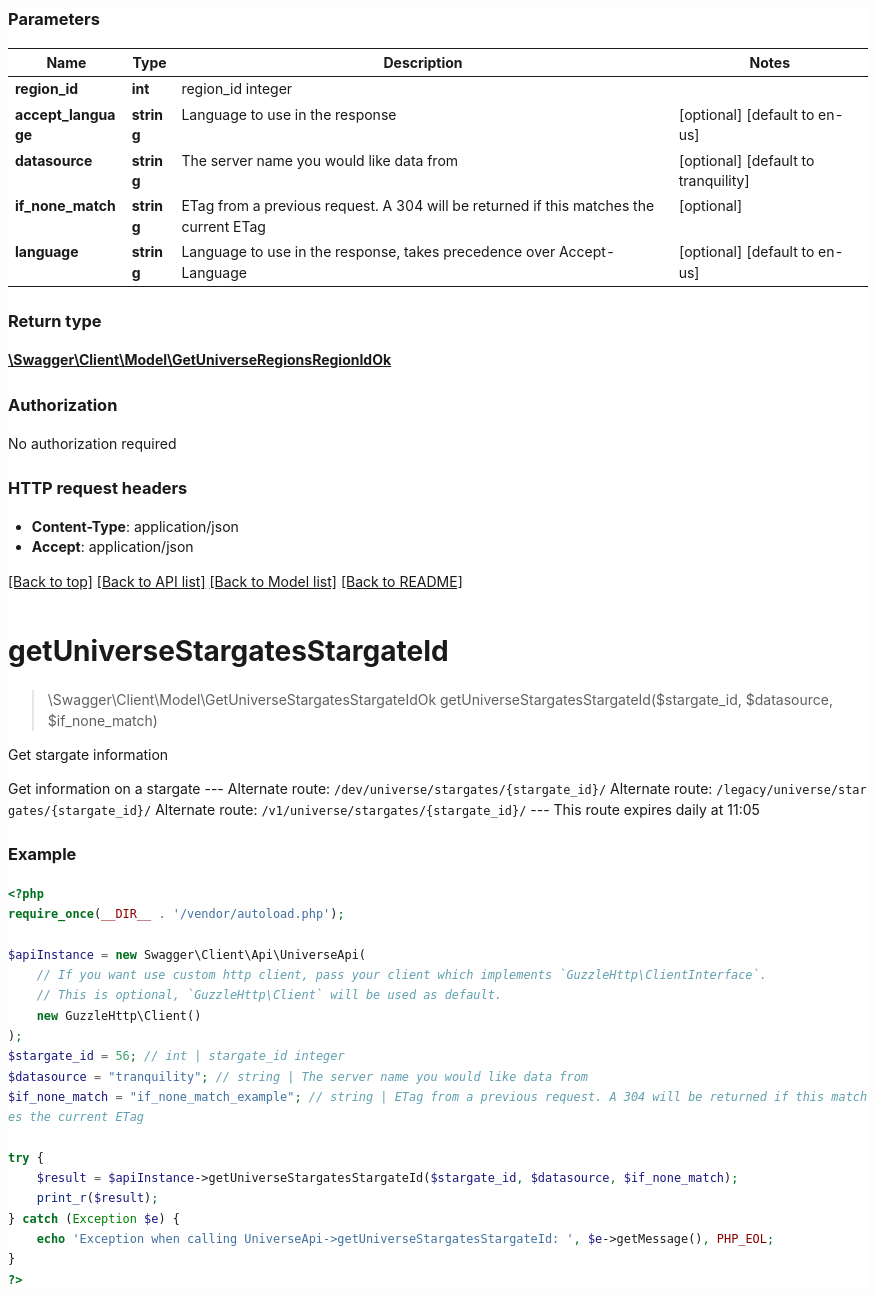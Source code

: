 ### Parameters

Name | Type | Description  | Notes
------------- | ------------- | ------------- | -------------
 **region_id** | **int**| region_id integer |
 **accept_language** | **string**| Language to use in the response | [optional] [default to en-us]
 **datasource** | **string**| The server name you would like data from | [optional] [default to tranquility]
 **if_none_match** | **string**| ETag from a previous request. A 304 will be returned if this matches the current ETag | [optional]
 **language** | **string**| Language to use in the response, takes precedence over Accept-Language | [optional] [default to en-us]

### Return type

[**\Swagger\Client\Model\GetUniverseRegionsRegionIdOk**](../Model/GetUniverseRegionsRegionIdOk.md)

### Authorization

No authorization required

### HTTP request headers

 - **Content-Type**: application/json
 - **Accept**: application/json

[[Back to top]](#) [[Back to API list]](../../README.md#documentation-for-api-endpoints) [[Back to Model list]](../../README.md#documentation-for-models) [[Back to README]](../../README.md)

# **getUniverseStargatesStargateId**
> \Swagger\Client\Model\GetUniverseStargatesStargateIdOk getUniverseStargatesStargateId($stargate_id, $datasource, $if_none_match)

Get stargate information

Get information on a stargate  --- Alternate route: `/dev/universe/stargates/{stargate_id}/`  Alternate route: `/legacy/universe/stargates/{stargate_id}/`  Alternate route: `/v1/universe/stargates/{stargate_id}/`  --- This route expires daily at 11:05

### Example
```php
<?php
require_once(__DIR__ . '/vendor/autoload.php');

$apiInstance = new Swagger\Client\Api\UniverseApi(
    // If you want use custom http client, pass your client which implements `GuzzleHttp\ClientInterface`.
    // This is optional, `GuzzleHttp\Client` will be used as default.
    new GuzzleHttp\Client()
);
$stargate_id = 56; // int | stargate_id integer
$datasource = "tranquility"; // string | The server name you would like data from
$if_none_match = "if_none_match_example"; // string | ETag from a previous request. A 304 will be returned if this matches the current ETag

try {
    $result = $apiInstance->getUniverseStargatesStargateId($stargate_id, $datasource, $if_none_match);
    print_r($result);
} catch (Exception $e) {
    echo 'Exception when calling UniverseApi->getUniverseStargatesStargateId: ', $e->getMessage(), PHP_EOL;
}
?>
```